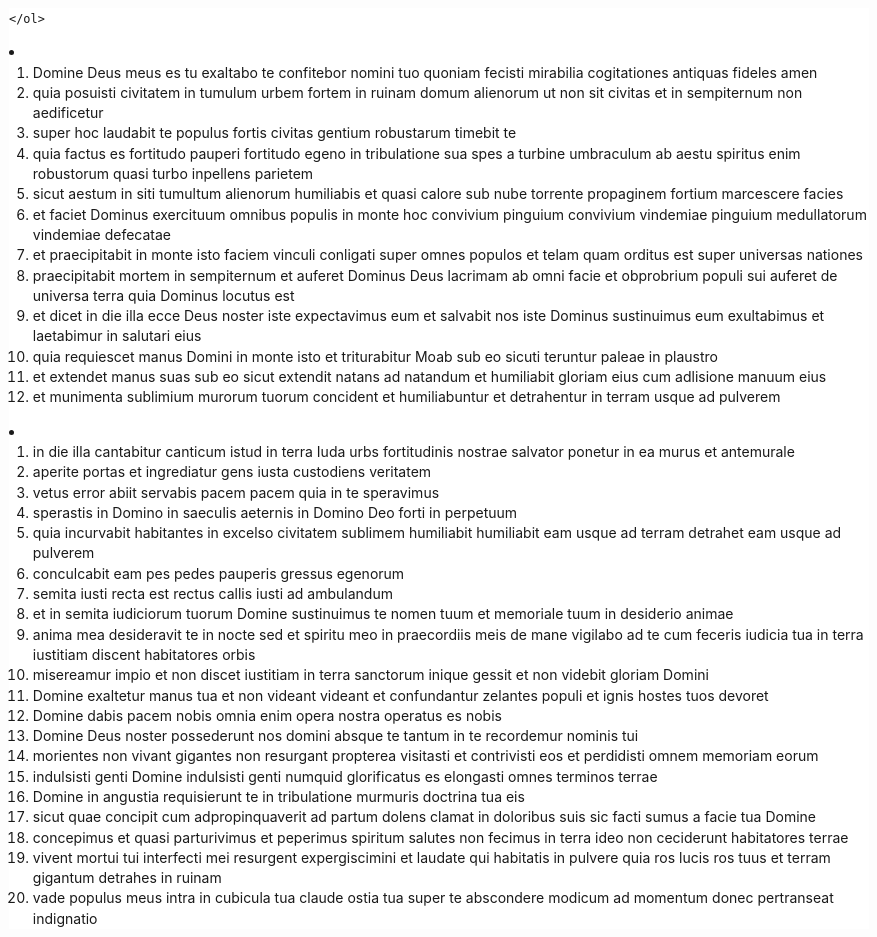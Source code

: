     </ol>
  </li>
  <li>
    <ol>
      <li>Domine Deus meus es tu exaltabo te confitebor nomini tuo quoniam fecisti mirabilia cogitationes antiquas fideles amen</li>
      <li>quia posuisti civitatem in tumulum urbem fortem in ruinam domum alienorum ut non sit civitas et in sempiternum non aedificetur</li>
      <li>super hoc laudabit te populus fortis civitas gentium robustarum timebit te</li>
      <li>quia factus es fortitudo pauperi fortitudo egeno in tribulatione sua spes a turbine umbraculum ab aestu spiritus enim robustorum quasi turbo inpellens parietem</li>
      <li>sicut aestum in siti tumultum alienorum humiliabis et quasi calore sub nube torrente propaginem fortium marcescere facies</li>
      <li>et faciet Dominus exercituum omnibus populis in monte hoc convivium pinguium convivium vindemiae pinguium medullatorum vindemiae defecatae</li>
      <li>et praecipitabit in monte isto faciem vinculi conligati super omnes populos et telam quam orditus est super universas nationes</li>
      <li>praecipitabit mortem in sempiternum et auferet Dominus Deus lacrimam ab omni facie et obprobrium populi sui auferet de universa terra quia Dominus locutus est</li>
      <li>et dicet in die illa ecce Deus noster iste expectavimus eum et salvabit nos iste Dominus sustinuimus eum exultabimus et laetabimur in salutari eius</li>
      <li>quia requiescet manus Domini in monte isto et triturabitur Moab sub eo sicuti teruntur paleae in plaustro</li>
      <li>et extendet manus suas sub eo sicut extendit natans ad natandum et humiliabit gloriam eius cum adlisione manuum eius</li>
      <li>et munimenta sublimium murorum tuorum concident et humiliabuntur et detrahentur in terram usque ad pulverem</li>
    </ol>
  </li>
  <li>
    <ol>
      <li>in die illa cantabitur canticum istud in terra Iuda urbs fortitudinis nostrae salvator ponetur in ea murus et antemurale</li>
      <li>aperite portas et ingrediatur gens iusta custodiens veritatem</li>
      <li>vetus error abiit servabis pacem pacem quia in te speravimus</li>
      <li>sperastis in Domino in saeculis aeternis in Domino Deo forti in perpetuum</li>
      <li>quia incurvabit habitantes in excelso civitatem sublimem humiliabit humiliabit eam usque ad terram detrahet eam usque ad pulverem</li>
      <li>conculcabit eam pes pedes pauperis gressus egenorum</li>
      <li>semita iusti recta est rectus callis iusti ad ambulandum</li>
      <li>et in semita iudiciorum tuorum Domine sustinuimus te nomen tuum et memoriale tuum in desiderio animae</li>
      <li>anima mea desideravit te in nocte sed et spiritu meo in praecordiis meis de mane vigilabo ad te cum feceris iudicia tua in terra iustitiam discent habitatores orbis</li>
      <li>misereamur impio et non discet iustitiam in terra sanctorum inique gessit et non videbit gloriam Domini</li>
      <li>Domine exaltetur manus tua et non videant videant et confundantur zelantes populi et ignis hostes tuos devoret</li>
      <li>Domine dabis pacem nobis omnia enim opera nostra operatus es nobis</li>
      <li>Domine Deus noster possederunt nos domini absque te tantum in te recordemur nominis tui</li>
      <li>morientes non vivant gigantes non resurgant propterea visitasti et contrivisti eos et perdidisti omnem memoriam eorum</li>
      <li>indulsisti genti Domine indulsisti genti numquid glorificatus es elongasti omnes terminos terrae</li>
      <li>Domine in angustia requisierunt te in tribulatione murmuris doctrina tua eis</li>
      <li>sicut quae concipit cum adpropinquaverit ad partum dolens clamat in doloribus suis sic facti sumus a facie tua Domine</li>
      <li>concepimus et quasi parturivimus et peperimus spiritum salutes non fecimus in terra ideo non ceciderunt habitatores terrae</li>
      <li>vivent mortui tui interfecti mei resurgent expergiscimini et laudate qui habitatis in pulvere quia ros lucis ros tuus et terram gigantum detrahes in ruinam</li>
      <li>vade populus meus intra in cubicula tua claude ostia tua super te abscondere modicum ad momentum donec pertranseat indignatio</li>